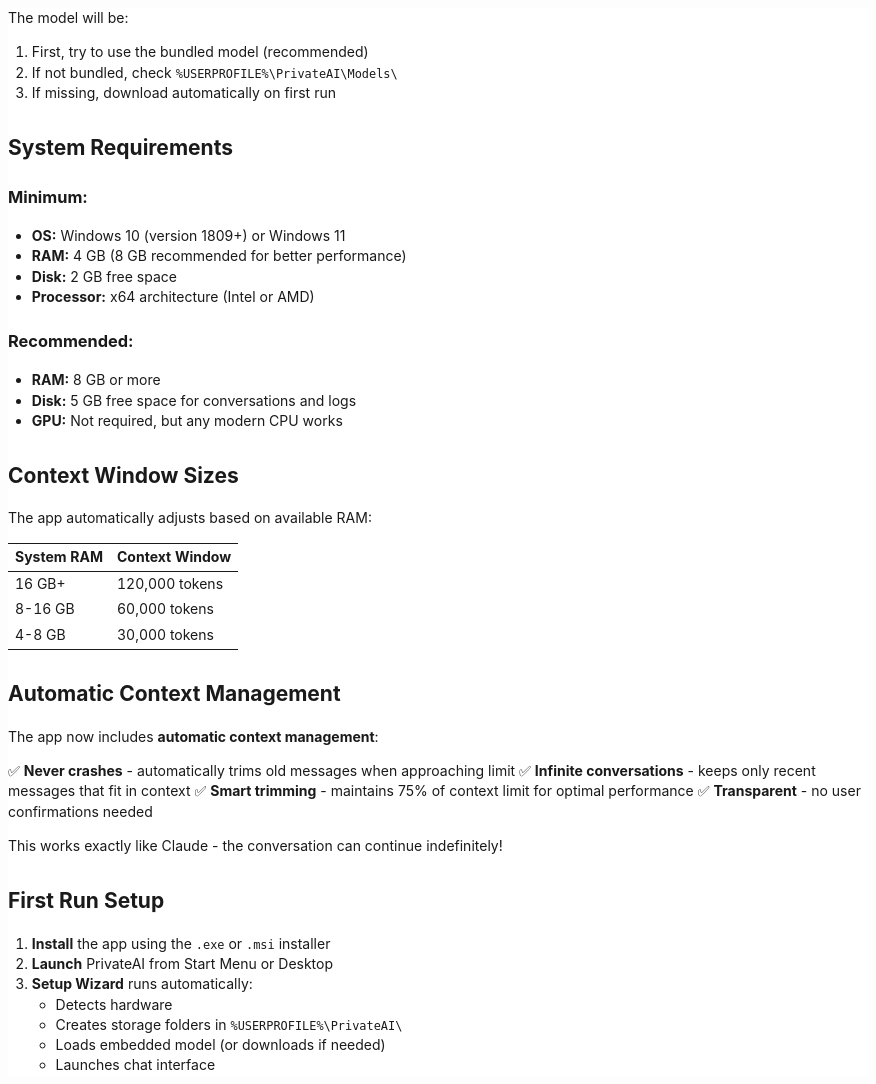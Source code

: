 The model will be:
1. First, try to use the bundled model (recommended)
2. If not bundled, check `%USERPROFILE%\PrivateAI\Models\`
3. If missing, download automatically on first run

## System Requirements

### Minimum:
- **OS:** Windows 10 (version 1809+) or Windows 11
- **RAM:** 4 GB (8 GB recommended for better performance)
- **Disk:** 2 GB free space
- **Processor:** x64 architecture (Intel or AMD)

### Recommended:
- **RAM:** 8 GB or more
- **Disk:** 5 GB free space for conversations and logs
- **GPU:** Not required, but any modern CPU works

## Context Window Sizes

The app automatically adjusts based on available RAM:

| System RAM | Context Window |
|-----------|----------------|
| 16 GB+    | 120,000 tokens |
| 8-16 GB   | 60,000 tokens  |
| 4-8 GB    | 30,000 tokens  |

## Automatic Context Management

The app now includes **automatic context management**:

✅ **Never crashes** - automatically trims old messages when approaching limit
✅ **Infinite conversations** - keeps only recent messages that fit in context
✅ **Smart trimming** - maintains 75% of context limit for optimal performance
✅ **Transparent** - no user confirmations needed

This works exactly like Claude - the conversation can continue indefinitely!

## First Run Setup

1. **Install** the app using the `.exe` or `.msi` installer
2. **Launch** PrivateAI from Start Menu or Desktop
3. **Setup Wizard** runs automatically:
   - Detects hardware
   - Creates storage folders in `%USERPROFILE%\PrivateAI\`
   - Loads embedded model (or downloads if needed)
   - Launches chat interface
